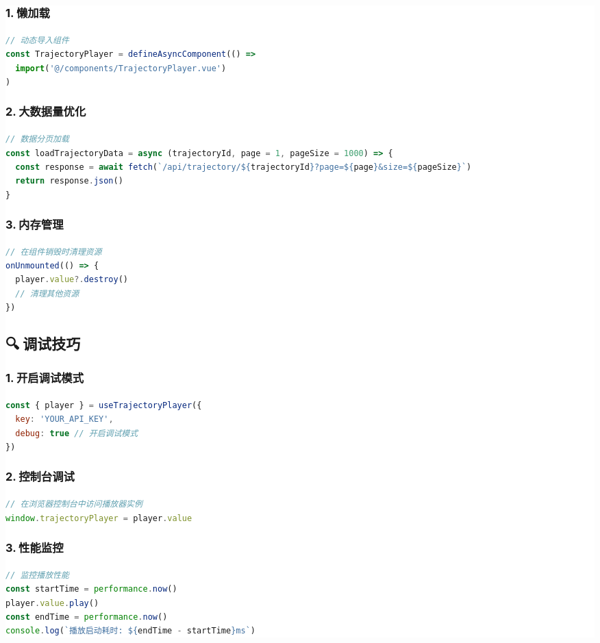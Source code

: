 ### 1. 懒加载

```javascript
// 动态导入组件
const TrajectoryPlayer = defineAsyncComponent(() =>
  import('@/components/TrajectoryPlayer.vue')
)
```

### 2. 大数据量优化

```javascript
// 数据分页加载
const loadTrajectoryData = async (trajectoryId, page = 1, pageSize = 1000) => {
  const response = await fetch(`/api/trajectory/${trajectoryId}?page=${page}&size=${pageSize}`)
  return response.json()
}
```

### 3. 内存管理

```javascript
// 在组件销毁时清理资源
onUnmounted(() => {
  player.value?.destroy()
  // 清理其他资源
})
```

## 🔍 调试技巧

### 1. 开启调试模式

```javascript
const { player } = useTrajectoryPlayer({
  key: 'YOUR_API_KEY',
  debug: true // 开启调试模式
})
```

### 2. 控制台调试

```javascript
// 在浏览器控制台中访问播放器实例
window.trajectoryPlayer = player.value
```

### 3. 性能监控

```javascript
// 监控播放性能
const startTime = performance.now()
player.value.play()
const endTime = performance.now()
console.log(`播放启动耗时: ${endTime - startTime}ms`)
```
